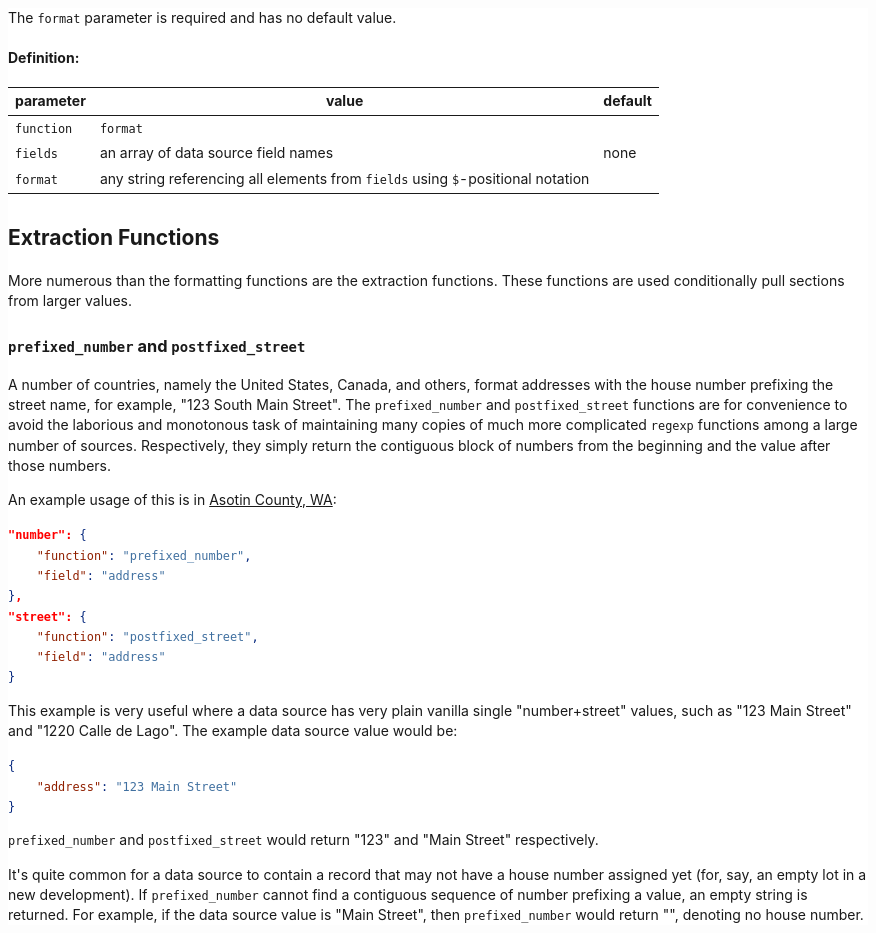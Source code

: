 The `format` parameter is required and has no default value.

#### Definition:

| parameter | value | default
| --------- | ----- | -------
| `function` | `format` |
| `fields` | an array of data source field names | none
| `format` | any string referencing all elements from `fields` using `$`-positional notation |

## Extraction Functions

More numerous than the formatting functions are the extraction functions.  These functions are used conditionally pull sections from larger values.  

### `prefixed_number` and `postfixed_street`

A number of countries, namely the United States, Canada, and others, format addresses with the house number prefixing the street name, for example, "123 South Main Street".  The `prefixed_number` and `postfixed_street` functions are for convenience to avoid the laborious and monotonous task of maintaining many copies of much more complicated `regexp` functions among a large number of sources.  Respectively, they simply return the contiguous block of numbers from the beginning and the value after those numbers.  

An example usage of this is in [Asotin County, WA](https://github.com/openaddresses/openaddresses/blob/master/sources/us/wa/asotin.json):

```json
"number": {
	"function": "prefixed_number",
    "field": "address"
},
"street": {
    "function": "postfixed_street",
    "field": "address"
}
```

This example is very useful where a data source has very plain vanilla single "number+street" values, such as "123 Main Street" and "1220 Calle de Lago".  The example data source value would be:

```json
{
	"address": "123 Main Street"
}
```

`prefixed_number` and `postfixed_street` would return "123" and "Main Street" respectively.  

It's quite common for a data source to contain a record that may not have a house number assigned yet (for, say, an empty lot in a new development).  If `prefixed_number` cannot find a contiguous sequence of number prefixing a value, an empty string is returned.  For example, if the data source value is "Main Street", then `prefixed_number` would return "", denoting no house number.  
